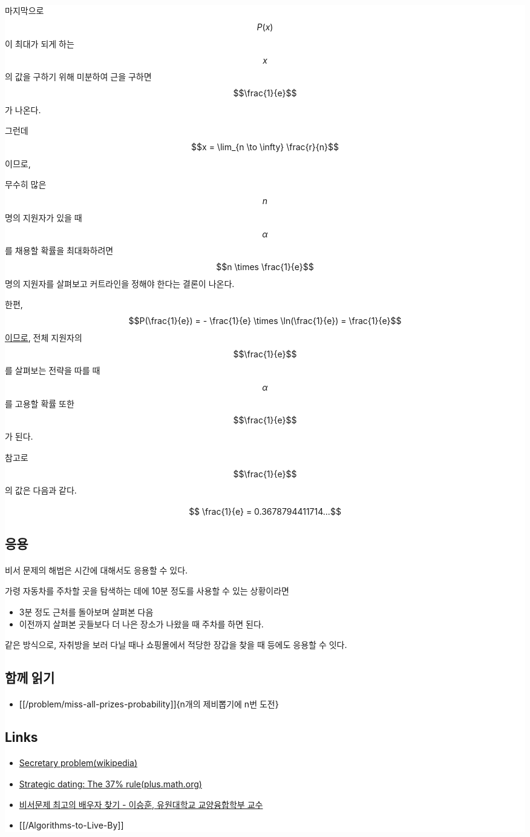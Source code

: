 마지막으로 $$P(x)$$이 최대가 되게 하는 $$x$$의 값을 구하기 위해 미분하여 근을 구하면 $$\frac{1}{e}$$ 가 나온다.

그런데 $$x = \lim_{n \to \infty} \frac{r}{n}$$ 이므로,

무수히 많은 $$n$$ 명의 지원자가 있을 때 $$\alpha$$를 채용할 확률을 최대화하려면 $$n \times \frac{1}{e}$$ 명의 지원자를 살펴보고 커트라인을 정해야 한다는 결론이 나온다.

한편, $$P(\frac{1}{e}) = - \frac{1}{e} \times \ln(\frac{1}{e}) = \frac{1}{e}$$ [이므로](https://m.wolframalpha.com/input/?i=%E2%88%92+%281%2Fe%29+ln+%28+1%2Fe+%29 ), 전체 지원자의 $$\frac{1}{e}$$를 살펴보는 전략을 따를 때 $$\alpha$$를 고용할 확률 또한 $$\frac{1}{e}$$ 가 된다.


참고로 $$\frac{1}{e}$$의 값은 다음과 같다.

$$ \frac{1}{e} = 0.3678794411714...$$



## 응용

비서 문제의 해법은 시간에 대해서도 응용할 수 있다.

가령 자동차를 주차할 곳을 탐색하는 데에 10분 정도를 사용할 수 있는 상황이라면

* 3분 정도 근처를 돌아보며 살펴본 다음
* 이전까지 살펴본 곳들보다 더 나은 장소가 나왔을 때 주차를 하면 된다.


같은 방식으로, 자취방을 보러 다닐 때나 쇼핑몰에서 적당한 장갑을 찾을 때 등에도 응용할 수 잇다.

## 함께 읽기

* [[/problem/miss-all-prizes-probability]]{n개의 제비뽑기에 n번 도전}


## Links

* [Secretary problem(wikipedia)](https://en.wikipedia.org/wiki/Secretary_problem )
* [Strategic dating: The 37% rule(plus.math.org)](https://plus.maths.org/content/mathematical-dating )
* [비서문제 최고의 배우자 찾기 - 이승훈, 유원대학교 교양융합학부 교수](https://horizon.kias.re.kr/archives/allarticles/mathematics/%EC%B5%9C%EA%B3%A0%EC%9D%98-%EB%B0%B0%EC%9A%B0%EC%9E%90-%EC%B0%BE%EA%B8%B0/ )

* [[/Algorithms-to-Live-By]]

